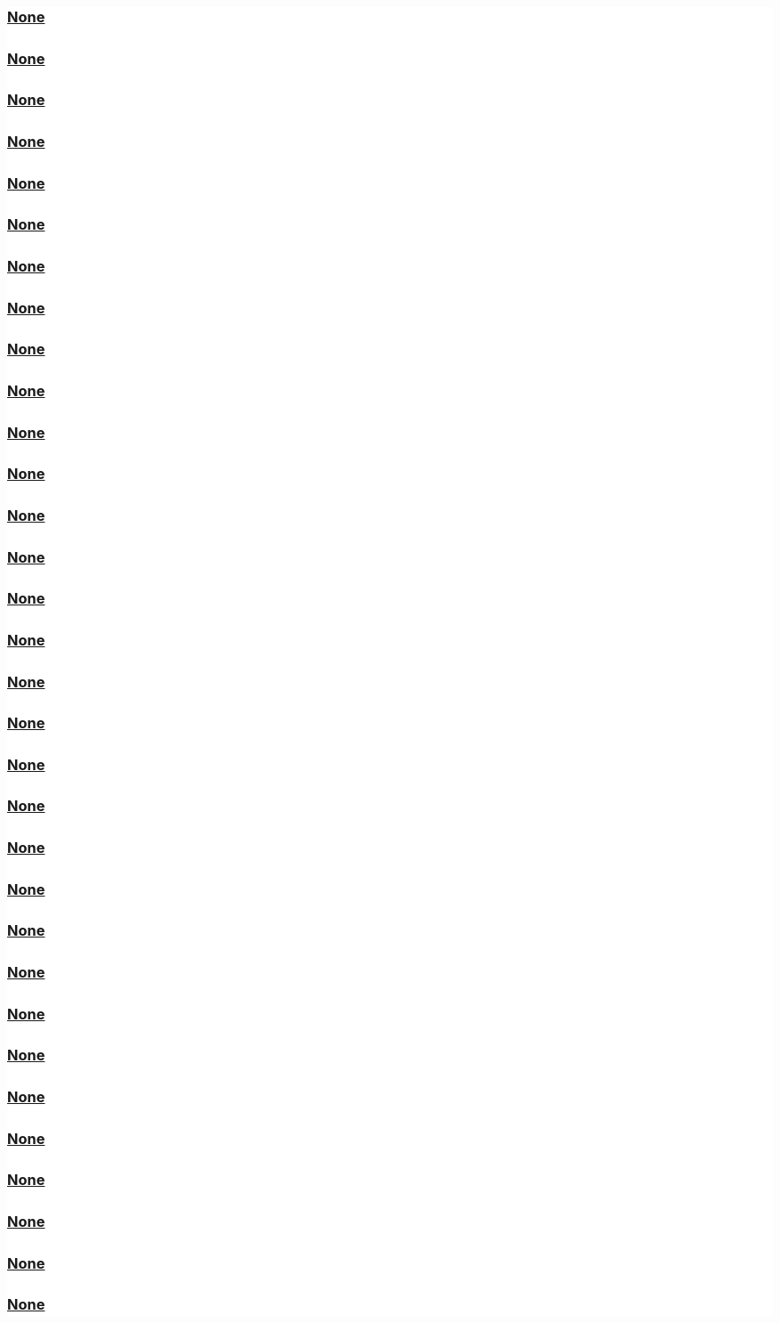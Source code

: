 ### [None](../ndis/nf-ndis-ndisfreesharedmemory.md)
### [None](../ndis/nf-ndis-ndisfreespinlock.md)
### [None](../ndis/nf-ndis-ndisfreestring.md)
### [None](../ndis/nf-ndis-ndisfreetimerobject.md)
### [None](../ndis/nf-ndis-ndisfreetonpagedlookasidelist.md)
### [None](../ndis/nf-ndis-ndisfregisterfilterdriver.md)
### [None](../ndis/nf-ndis-ndisfrestartcomplete.md)
### [None](../ndis/nf-ndis-ndisfrestartfilter.md)
### [None](../ndis/nf-ndis-ndisfreturnnetbufferlists.md)
### [None](../ndis/nf-ndis-ndisfsendnetbufferlists.md)
### [None](../ndis/nf-ndis-ndisfsendnetbufferlistscomplete.md)
### [None](../ndis/nf-ndis-ndisfsetattributes.md)
### [None](../ndis/nf-ndis-ndisfsynchronousoidrequest.md)
### [None](../ndis/nf-ndis-ndisgeneratepartialcancelid.md)
### [None](../ndis/nf-ndis-ndisgetcurrentprocessorcounts.md)
### [None](../ndis/nf-ndis-ndisgetcurrentprocessorcpuusage.md)
### [None](../ndis/nf-ndis-ndisgetcurrentsystemtime.md)
### [None](../ndis/nf-ndis-ndisgetdatabuffer.md)
### [None](../ndis/nf-ndis-ndisgetdevicereservedextension.md)
### [None](../ndis/nf-ndis-ndisgethypervisorinfo.md)
### [None](../ndis/nf-ndis-ndisgetnetbufferlistprotocolid.md)
### [None](../ndis/nf-ndis-ndisgetphysicaladdresshigh.md)
### [None](../ndis/nf-ndis-ndisgetphysicaladdresslow.md)
### [None](../ndis/nf-ndis-ndisgetpoolfromnetbuffer.md)
### [None](../ndis/nf-ndis-ndisgetpoolfromnetbufferlist.md)
### [None](../ndis/nf-ndis-ndisgetprocessorinformation.md)
### [None](../ndis/nf-ndis-ndisgetprocessorinformationex.md)
### [None](../ndis/nf-ndis-ndisgetroutineaddress.md)
### [None](../ndis/nf-ndis-ndisgetrssprocessorinformation.md)
### [None](../ndis/nf-ndis-ndisgetshareddataalignment.md)
### [None](../ndis/nf-ndis-ndisgetsystemuptimeex.md)
### [None](../ndis/nf-ndis-ndisgetversion.md)